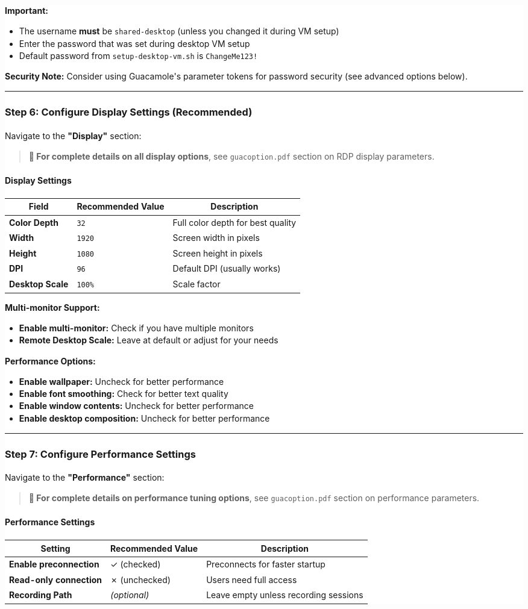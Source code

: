 **Important:**
- The username **must** be `shared-desktop` (unless you changed it during VM setup)
- Enter the password that was set during desktop VM setup
- Default password from `setup-desktop-vm.sh` is `ChangeMe123!`

**Security Note:** Consider using Guacamole's parameter tokens for password security (see advanced options below).

---

### Step 6: Configure Display Settings (Recommended)

Navigate to the **"Display"** section:

> **📘 For complete details on all display options**, see `guacoption.pdf` section on RDP display parameters.

#### Display Settings

| Field | Recommended Value | Description |
|-------|-------------------|-------------|
| **Color Depth** | `32` | Full color depth for best quality |
| **Width** | `1920` | Screen width in pixels |
| **Height** | `1080` | Screen height in pixels |
| **DPI** | `96` | Default DPI (usually works) |
| **Desktop Scale** | `100%` | Scale factor |

**Multi-monitor Support:**
- **Enable multi-monitor:** Check if you have multiple monitors
- **Remote Desktop Scale:** Leave at default or adjust for your needs

**Performance Options:**
- **Enable wallpaper:** Uncheck for better performance
- **Enable font smoothing:** Check for better text quality
- **Enable window contents:** Uncheck for better performance
- **Enable desktop composition:** Uncheck for better performance

---

### Step 7: Configure Performance Settings

Navigate to the **"Performance"** section:

> **📘 For complete details on performance tuning options**, see `guacoption.pdf` section on performance parameters.

#### Performance Settings

| Setting | Recommended Value | Description |
|---------|-------------------|-------------|
| **Enable preconnection** | ✓ (checked) | Preconnects for faster startup |
| **Read-only connection** | ✗ (unchecked) | Users need full access |
| **Recording Path** | *(optional)* | Leave empty unless recording sessions |
